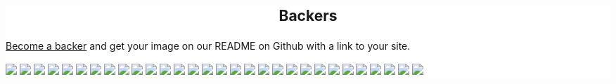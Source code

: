 <h2 align="center">Backers</h2>

[Become a backer](https://opencollective.com/webpack#backer) and get your image on our README on Github with a link to your site.

<a href="https://opencollective.com/webpack/backer/0/website?requireActive=false" target="_blank"><img src="https://opencollective.com/webpack/backer/0/avatar.svg?requireActive=false"></a>
<a href="https://opencollective.com/webpack/backer/1/website?requireActive=false" target="_blank"><img src="https://opencollective.com/webpack/backer/1/avatar.svg?requireActive=false"></a>
<a href="https://opencollective.com/webpack/backer/2/website?requireActive=false" target="_blank"><img src="https://opencollective.com/webpack/backer/2/avatar.svg?requireActive=false"></a>
<a href="https://opencollective.com/webpack/backer/3/website?requireActive=false" target="_blank"><img src="https://opencollective.com/webpack/backer/3/avatar.svg?requireActive=false"></a>
<a href="https://opencollective.com/webpack/backer/4/website?requireActive=false" target="_blank"><img src="https://opencollective.com/webpack/backer/4/avatar.svg?requireActive=false"></a>
<a href="https://opencollective.com/webpack/backer/5/website?requireActive=false" target="_blank"><img src="https://opencollective.com/webpack/backer/5/avatar.svg?requireActive=false"></a>
<a href="https://opencollective.com/webpack/backer/6/website?requireActive=false" target="_blank"><img src="https://opencollective.com/webpack/backer/6/avatar.svg?requireActive=false"></a>
<a href="https://opencollective.com/webpack/backer/7/website?requireActive=false" target="_blank"><img src="https://opencollective.com/webpack/backer/7/avatar.svg?requireActive=false"></a>
<a href="https://opencollective.com/webpack/backer/8/website?requireActive=false" target="_blank"><img src="https://opencollective.com/webpack/backer/8/avatar.svg?requireActive=false"></a>
<a href="https://opencollective.com/webpack/backer/9/website?requireActive=false" target="_blank"><img src="https://opencollective.com/webpack/backer/9/avatar.svg?requireActive=false"></a>
<a href="https://opencollective.com/webpack/backer/10/website?requireActive=false" target="_blank"><img src="https://opencollective.com/webpack/backer/10/avatar.svg?requireActive=false"></a>
<a href="https://opencollective.com/webpack/backer/11/website?requireActive=false" target="_blank"><img src="https://opencollective.com/webpack/backer/11/avatar.svg?requireActive=false"></a>
<a href="https://opencollective.com/webpack/backer/12/website?requireActive=false" target="_blank"><img src="https://opencollective.com/webpack/backer/12/avatar.svg?requireActive=false"></a>
<a href="https://opencollective.com/webpack/backer/13/website?requireActive=false" target="_blank"><img src="https://opencollective.com/webpack/backer/13/avatar.svg?requireActive=false"></a>
<a href="https://opencollective.com/webpack/backer/14/website?requireActive=false" target="_blank"><img src="https://opencollective.com/webpack/backer/14/avatar.svg?requireActive=false"></a>
<a href="https://opencollective.com/webpack/backer/15/website?requireActive=false" target="_blank"><img src="https://opencollective.com/webpack/backer/15/avatar.svg?requireActive=false"></a>
<a href="https://opencollective.com/webpack/backer/16/website?requireActive=false" target="_blank"><img src="https://opencollective.com/webpack/backer/16/avatar.svg?requireActive=false"></a>
<a href="https://opencollective.com/webpack/backer/17/website?requireActive=false" target="_blank"><img src="https://opencollective.com/webpack/backer/17/avatar.svg?requireActive=false"></a>
<a href="https://opencollective.com/webpack/backer/18/website?requireActive=false" target="_blank"><img src="https://opencollective.com/webpack/backer/18/avatar.svg?requireActive=false"></a>
<a href="https://opencollective.com/webpack/backer/19/website?requireActive=false" target="_blank"><img src="https://opencollective.com/webpack/backer/19/avatar.svg?requireActive=false"></a>
<a href="https://opencollective.com/webpack/backer/20/website?requireActive=false" target="_blank"><img src="https://opencollective.com/webpack/backer/20/avatar.svg?requireActive=false"></a>
<a href="https://opencollective.com/webpack/backer/21/website?requireActive=false" target="_blank"><img src="https://opencollective.com/webpack/backer/21/avatar.svg?requireActive=false"></a>
<a href="https://opencollective.com/webpack/backer/22/website?requireActive=false" target="_blank"><img src="https://opencollective.com/webpack/backer/22/avatar.svg?requireActive=false"></a>
<a href="https://opencollective.com/webpack/backer/23/website?requireActive=false" target="_blank"><img src="https://opencollective.com/webpack/backer/23/avatar.svg?requireActive=false"></a>
<a href="https://opencollective.com/webpack/backer/24/website?requireActive=false" target="_blank"><img src="https://opencollective.com/webpack/backer/24/avatar.svg?requireActive=false"></a>
<a href="https://opencollective.com/webpack/backer/25/website?requireActive=false" target="_blank"><img src="https://opencollective.com/webpack/backer/25/avatar.svg?requireActive=false"></a>
<a href="https://opencollective.com/webpack/backer/26/website?requireActive=false" target="_blank"><img src="https://opencollective.com/webpack/backer/26/avatar.svg?requireActive=false"></a>
<a href="https://opencollective.com/webpack/backer/27/website?requireActive=false" target="_blank"><img src="https://opencollective.com/webpack/backer/27/avatar.svg?requireActive=false"></a>
<a href="https://opencollective.com/webpack/backer/28/website?requireActive=false" target="_blank"><img src="https://opencollective.com/webpack/backer/28/avatar.svg?requireActive=false"></a>
<a href="https://opencollective.com/webpack/backer/29/website?requireActive=false" target="_blank"><img src="https://opencollective.com/webpack/backer/29/avatar.svg?requireActive=false"></a>